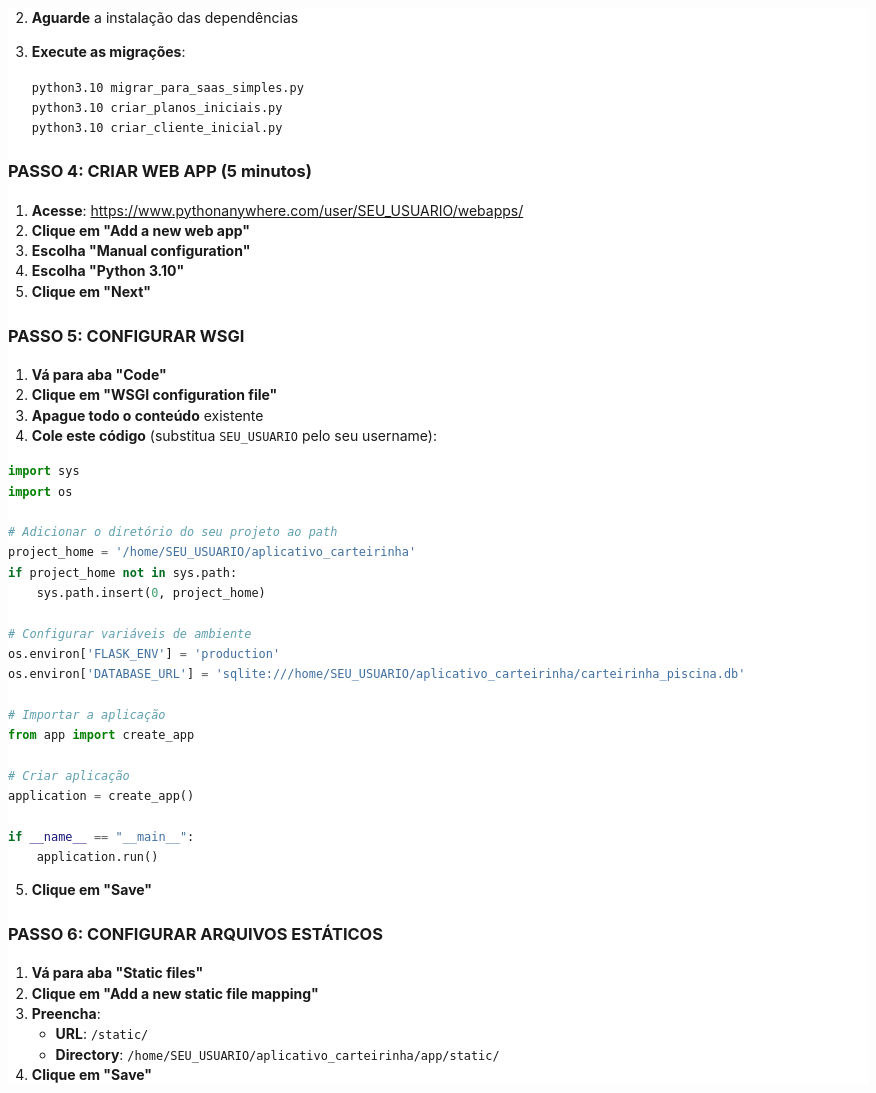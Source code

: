 2. **Aguarde** a instalação das dependências

3. **Execute as migrações**:
   ```bash
   python3.10 migrar_para_saas_simples.py
   python3.10 criar_planos_iniciais.py
   python3.10 criar_cliente_inicial.py
   ```

### **PASSO 4: CRIAR WEB APP (5 minutos)**

1. **Acesse**: https://www.pythonanywhere.com/user/SEU_USUARIO/webapps/
2. **Clique em "Add a new web app"**
3. **Escolha "Manual configuration"**
4. **Escolha "Python 3.10"**
5. **Clique em "Next"**

### **PASSO 5: CONFIGURAR WSGI**

1. **Vá para aba "Code"**
2. **Clique em "WSGI configuration file"**
3. **Apague todo o conteúdo** existente
4. **Cole este código** (substitua `SEU_USUARIO` pelo seu username):

```python
import sys
import os

# Adicionar o diretório do seu projeto ao path
project_home = '/home/SEU_USUARIO/aplicativo_carteirinha'
if project_home not in sys.path:
    sys.path.insert(0, project_home)

# Configurar variáveis de ambiente
os.environ['FLASK_ENV'] = 'production'
os.environ['DATABASE_URL'] = 'sqlite:///home/SEU_USUARIO/aplicativo_carteirinha/carteirinha_piscina.db'

# Importar a aplicação
from app import create_app

# Criar aplicação
application = create_app()

if __name__ == "__main__":
    application.run()
```

5. **Clique em "Save"**

### **PASSO 6: CONFIGURAR ARQUIVOS ESTÁTICOS**

1. **Vá para aba "Static files"**
2. **Clique em "Add a new static file mapping"**
3. **Preencha**:
   - **URL**: `/static/`
   - **Directory**: `/home/SEU_USUARIO/aplicativo_carteirinha/app/static/`
4. **Clique em "Save"**
